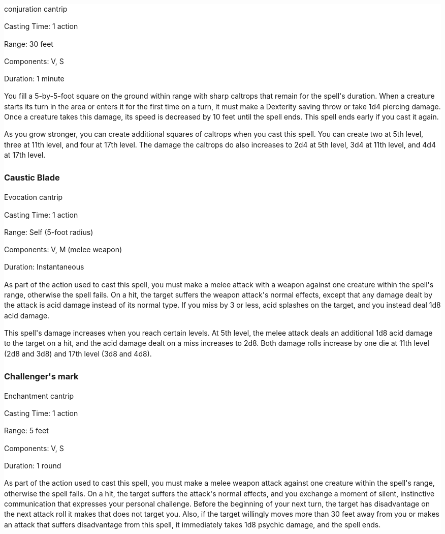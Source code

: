 conjuration cantrip

Casting Time: 1 action

Range: 30 feet

Components: V, S

Duration: 1 minute

You fill a 5-by-5-foot square on the ground within range with sharp caltrops that remain for the spell's duration. When a creature starts its turn in the area or enters it for the first time on a turn, it must make a Dexterity saving throw or take 1d4 piercing damage. Once a creature takes this damage, its speed is decreased by 10 feet until the spell ends. This spell ends early if you cast it again.

As you grow stronger, you can create additional squares of caltrops when you cast this spell. You can create two at 5th level, three at 11th level, and four at 17th level. The damage the caltrops do also increases to 2d4 at 5th level, 3d4 at 11th level, and 4d4 at 17th level.

### Caustic Blade

Evocation cantrip

Casting Time: 1 action

Range: Self (5-foot radius)

Components: V, M (melee weapon)

Duration: Instantaneous

As part of the action used to cast this spell, you must make a melee attack with a weapon against one creature within the spell's range, otherwise the spell fails. On a hit, the target suffers the weapon attack's normal effects, except that any damage dealt by the attack is acid damage instead of its normal type. If you miss by 3 or less, acid splashes on the target, and you instead deal 1d8 acid damage.

This spell's damage increases when you reach certain levels. At 5th level, the melee attack deals an additional 1d8 acid damage to the target on a hit, and the acid damage dealt on a miss increases to 2d8. Both damage rolls increase by one die at 11th level (2d8 and 3d8) and 17th level (3d8 and 4d8).

### Challenger's mark

Enchantment cantrip

Casting Time: 1 action

Range: 5 feet

Components: V, S

Duration: 1 round

As part of the action used to cast this spell, you must make a melee weapon attack against one creature within the spell's range, otherwise the spell fails. On a hit, the target suffers the attack's normal effects, and you exchange a moment of silent, instinctive communication that expresses your personal challenge. Before the beginning of your next turn, the target has disadvantage on the next attack roll it makes that does not target you. Also, if the target willingly moves more than 30 feet away from you or makes an attack that suffers disadvantage from this spell, it immediately takes 1d8 psychic damage, and the spell ends.
